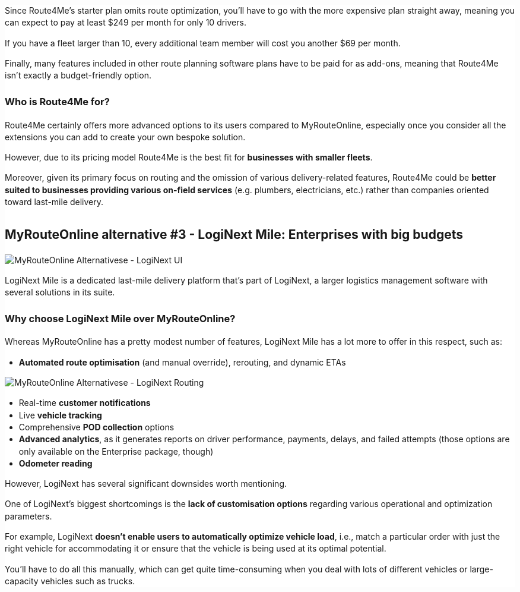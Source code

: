 Since Route4Me’s starter plan omits route optimization, you’ll have to go with the more expensive plan straight away, meaning you can expect to pay at least $249 per month for only 10 drivers.

If you have a fleet larger than 10, every additional team member will cost you another $69 per month.

Finally, many features included in other route planning software plans have to be paid for as add-ons, meaning that Route4Me isn’t exactly a budget-friendly option.

### Who is Route4Me for?

Route4Me certainly offers more advanced options to its users compared to MyRouteOnline, especially once you consider all the extensions you can add to create your own bespoke solution.

However, due to its pricing model Route4Me is the best fit for **businesses with smaller fleets**.

Moreover, given its primary focus on routing and the omission of various delivery-related features, Route4Me could be **better suited to businesses providing various on-field services** (e.g. plumbers, electricians, etc.) rather than companies oriented toward last-mile delivery.

## MyRouteOnline alternative #3 - LogiNext Mile: Enterprises with big budgets

![MyRouteOnline Alternativese - LogiNext UI](/blog/uploads/myrouteonline-alternativese-loginext-ui.png "MyRouteOnline Alternativese - LogiNext UI")

LogiNext Mile is a dedicated last-mile delivery platform that’s part of LogiNext, a larger logistics management software with several solutions in its suite.

### Why choose LogiNext Mile over MyRouteOnline?

Whereas MyRouteOnline has a pretty modest number of features, LogiNext Mile has a lot more to offer in this respect, such as:

* **Automated route optimisation** (and manual override), rerouting, and dynamic ETAs

![MyRouteOnline Alternativese - LogiNext Routing](/blog/uploads/myrouteonline-alternativese-loginext-routing.png "MyRouteOnline Alternativese - LogiNext Routing")

* Real-time **customer notifications**
* Live **vehicle tracking**
* Comprehensive **POD collection** options
* **Advanced analytics**, as it generates reports on driver performance, payments, delays, and failed attempts (those options are only available on the Enterprise package, though)
* **Odometer reading**

However, LogiNext has several significant downsides worth mentioning.

One of LogiNext’s biggest shortcomings is the **lack of customisation options** regarding various operational and optimization parameters.

For example, LogiNext **doesn’t enable users to automatically optimize vehicle load**, i.e., match a particular order with just the right vehicle for accommodating it or ensure that the vehicle is being used at its optimal potential.

You’ll have to do all this manually, which can get quite time-consuming when you deal with lots of different vehicles or large-capacity vehicles such as trucks.
